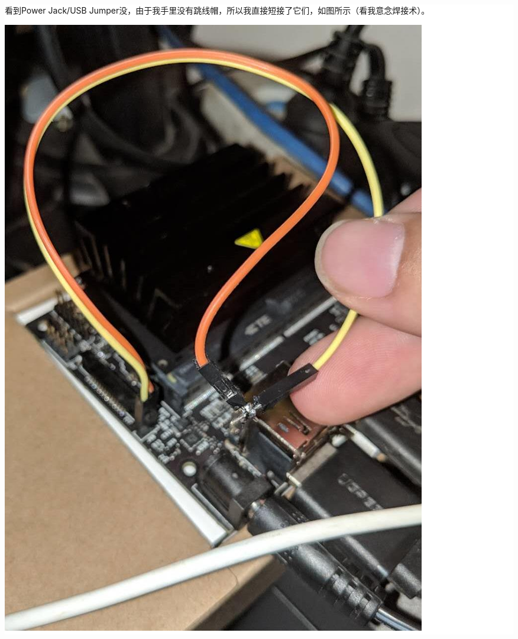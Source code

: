 看到Power Jack/USB Jumper没，由于我手里没有跳线帽，所以我直接短接了它们，如图所示（看我意念焊接术）。

[![](/blog/images/微信图片编辑_20190411181008.jpg)](https://blog.lofyer.org/wp-content/uploads/微信图片编辑_20190411181008.jpg)
